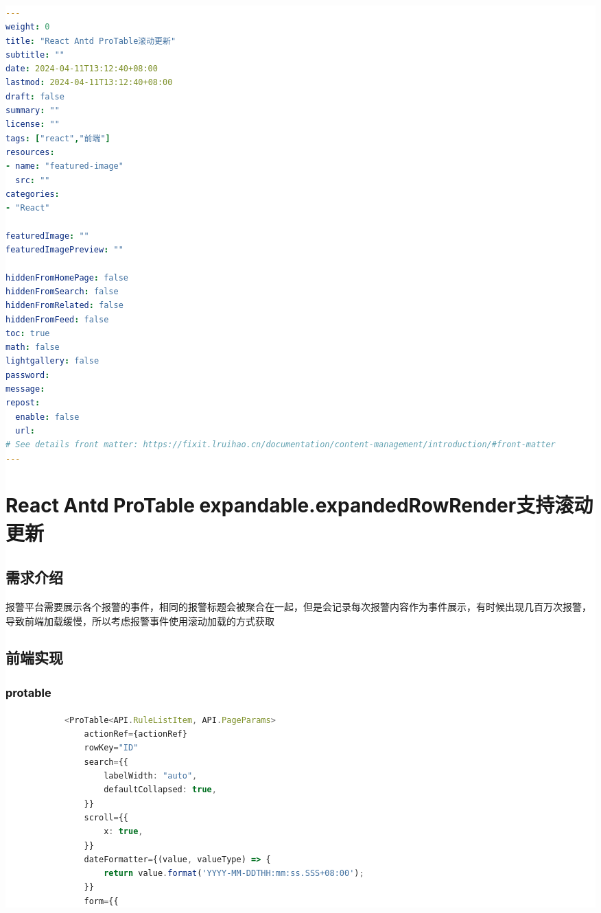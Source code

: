 ```yaml
---
weight: 0
title: "React Antd ProTable滚动更新"
subtitle: ""
date: 2024-04-11T13:12:40+08:00
lastmod: 2024-04-11T13:12:40+08:00
draft: false
summary: ""
license: ""
tags: ["react","前端"]
resources:
- name: "featured-image"
  src: ""
categories: 
- "React"

featuredImage: ""
featuredImagePreview: ""

hiddenFromHomePage: false
hiddenFromSearch: false
hiddenFromRelated: false
hiddenFromFeed: false
toc: true
math: false
lightgallery: false
password:
message:
repost:
  enable: false
  url: 
# See details front matter: https://fixit.lruihao.cn/documentation/content-management/introduction/#front-matter
---
```




# React Antd ProTable expandable.expandedRowRender支持滚动更新

## 需求介绍
报警平台需要展示各个报警的事件，相同的报警标题会被聚合在一起，但是会记录每次报警内容作为事件展示，有时候出现几百万次报警，导致前端加载缓慢，所以考虑报警事件使用滚动加载的方式获取

## 前端实现

### protable
```typescript
            <ProTable<API.RuleListItem, API.PageParams>
                actionRef={actionRef}
                rowKey="ID"
                search={{
                    labelWidth: "auto",
                    defaultCollapsed: true,
                }}
                scroll={{
                    x: true,
                }}
                dateFormatter={(value, valueType) => {
                    return value.format('YYYY-MM-DDTHH:mm:ss.SSS+08:00');
                }}
                form={{
```